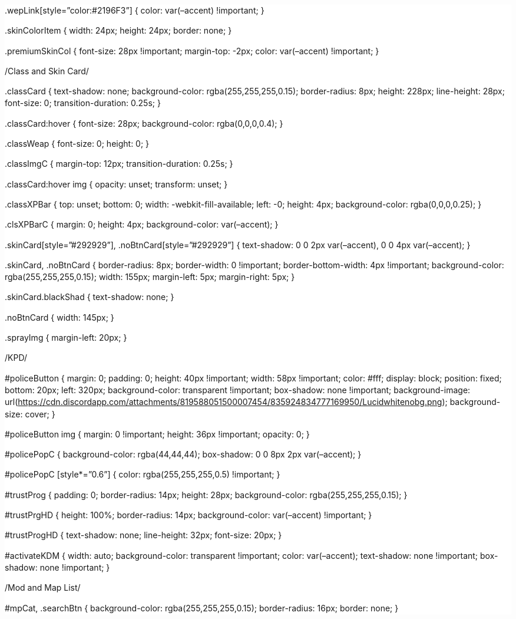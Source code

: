 .wepLink[style=”color:#2196F3”] { color: var(–accent) !important; }

.skinColorItem { width: 24px; height: 24px; border: none; }

.premiumSkinCol { font-size: 28px !important; margin-top: -2px; color: var(–accent) !important; }

/Class and Skin Card/

.classCard { text-shadow: none; background-color: rgba(255,255,255,0.15); border-radius: 8px; height: 228px; line-height: 28px; font-size: 0; transition-duration: 0.25s; }

.classCard:hover { font-size: 28px; background-color: rgba(0,0,0,0.4); }

.classWeap { font-size: 0; height: 0; }

.classImgC { margin-top: 12px; transition-duration: 0.25s; }

.classCard:hover img { opacity: unset; transform: unset; }

.classXPBar { top: unset; bottom: 0; width: -webkit-fill-available; left: -0; height: 4px; background-color: rgba(0,0,0,0.25); }

.clsXPBarC { margin: 0; height: 4px; background-color: var(–accent); }

.skinCard[style=”#292929”], .noBtnCard[style=”#292929”] { text-shadow: 0 0 2px var(–accent), 0 0 4px var(–accent); }

.skinCard, .noBtnCard { border-radius: 8px; border-width: 0 !important; border-bottom-width: 4px !important; background-color: rgba(255,255,255,0.15); width: 155px; margin-left: 5px; margin-right: 5px; }

.skinCard.blackShad { text-shadow: none; }

.noBtnCard { width: 145px; }

.sprayImg { margin-left: 20px; }

/KPD/

#policeButton { margin: 0; padding: 0; height: 40px !important; width: 58px !important; color: #fff; display: block; position: fixed; bottom: 20px; left: 320px; background-color: transparent !important; box-shadow: none !important; background-image: url(https://cdn.discordapp.com/attachments/819588051500007454/835924834777169950/Lucidwhitenobg.png); background-size: cover; }

#policeButton img { margin: 0 !important; height: 36px !important; opacity: 0; }

#policePopC { background-color: rgba(44,44,44); box-shadow: 0 0 8px 2px var(–accent); }

#policePopC [style*=”0.6”] { color: rgba(255,255,255,0.5) !important; }

#trustProg { padding: 0; border-radius: 14px; height: 28px; background-color: rgba(255,255,255,0.15); }

#trustPrgHD { height: 100%; border-radius: 14px; background-color: var(–accent) !important; }

#trustProgHD { text-shadow: none; line-height: 32px; font-size: 20px; }

#activateKDM { width: auto; background-color: transparent !important; color: var(–accent); text-shadow: none !important; box-shadow: none !important; }

/Mod and Map List/

#mpCat, .searchBtn { background-color: rgba(255,255,255,0.15); border-radius: 16px; border: none; }
